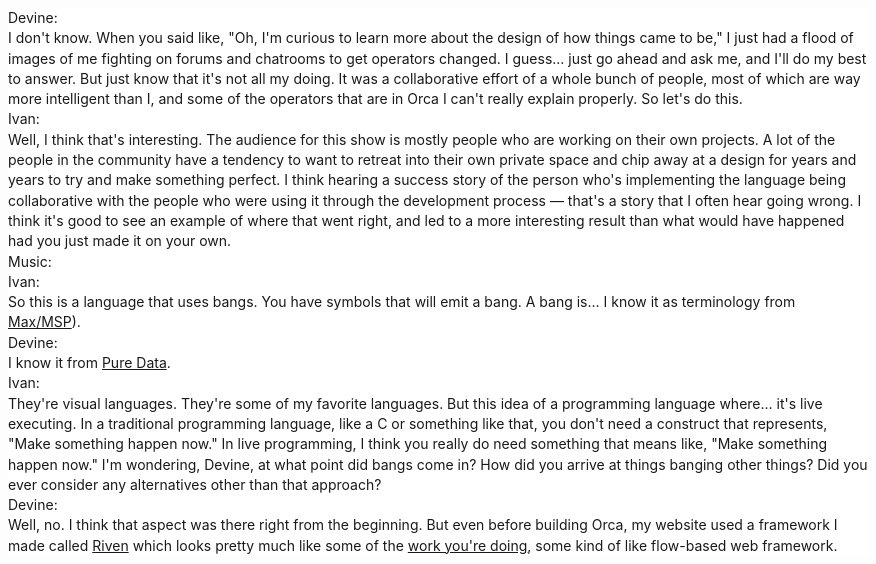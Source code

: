 <div class="block">
  <div class="name">Devine:</div>
    I don't know. When you said like, "Oh, I'm curious to learn more about the design of how things came to be," I just had a flood of images of me fighting on forums and chatrooms to get operators changed. I guess… just go ahead and ask me, and I'll do my best to answer. But just know that it's not all my doing. It was a collaborative effort of a whole bunch of people, most of which are way more intelligent than I, and some of the operators that are in Orca I can't really explain properly. So let's do this.
</div>

<div class="block">
  <div class="name">Ivan:</div>
    Well, I think that's interesting. The audience for this show is mostly people who are working on their own projects. A lot of the people in the community have a tendency to want to retreat into their own private space and chip away at a design for years and years to try and make something perfect. I think hearing a success story of the person who's implementing the language being collaborative with the people who were using it through the development process — that's a story that I often hear going wrong. I think it's good to see an example of where that went right, and led to a more interesting result than what would have happened had you just made it on your own.
</div>

<div class="block">
  <div class="name">Music:</div>
    <div><iframe width="560" height="315" src="https://www.youtube-nocookie.com/embed/WKJR7KYU2QI" frameborder="0" allow="accelerometer; autoplay; encrypted-media; gyroscope; picture-in-picture" allowfullscreen></iframe></div>
</div>

<div class="block">
  <div class="name">Ivan:</div>
    So this is a language that uses bangs. You have symbols that will emit a bang. A bang is… I know it as terminology from <a href="https://en.wikipedia.org/wiki/Max_(software">Max/MSP</a>).
</div>

<div class="block">
  <div class="name">Devine:</div>
    I know it from <a href="https://en.wikipedia.org/wiki/Pure_Data">Pure Data</a>.
</div>

<div class="block">
  <div class="name">Ivan:</div>
    They're visual languages. They're some of my favorite languages. But this idea of a programming language where… it's live executing. In a traditional programming language, like a C or something like that, you don't need a construct that represents, "Make something happen now." In live programming, I think you really do need something that means like, "Make something happen now." I'm wondering, Devine, at what point did bangs come in? How did you arrive at things banging other things? Did you ever consider any alternatives other than that approach?
</div>

<div class="block">
  <div class="name">Devine:</div>
    Well, no. I think that aspect was there right from the beginning. But even before building Orca, my website used a framework I made called <a href="https://wiki.xxiivv.com/site/riven.html">Riven</a> which looks pretty much like some of the <a href="https://twitter.com/spiralganglion/status/1145028588715950080">work you're doing</a>, some kind of like flow-based web framework.
</div>
